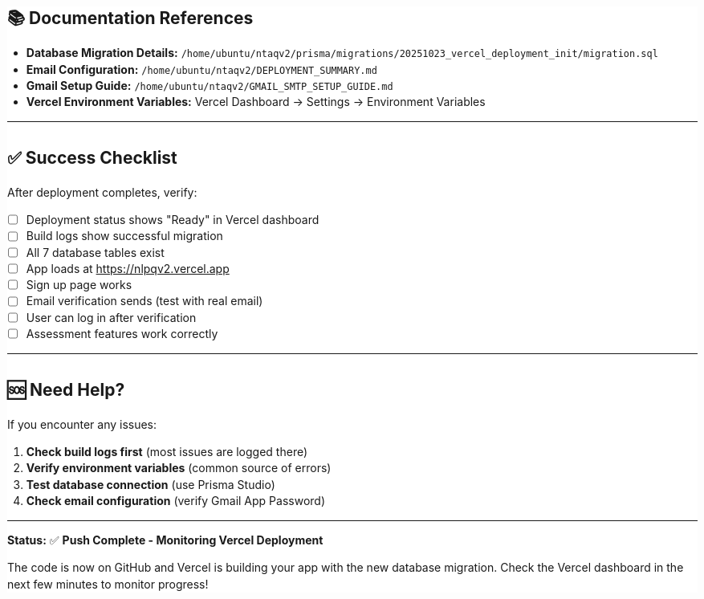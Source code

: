 
## 📚 Documentation References

- **Database Migration Details:** `/home/ubuntu/ntaqv2/prisma/migrations/20251023_vercel_deployment_init/migration.sql`
- **Email Configuration:** `/home/ubuntu/ntaqv2/DEPLOYMENT_SUMMARY.md`
- **Gmail Setup Guide:** `/home/ubuntu/ntaqv2/GMAIL_SMTP_SETUP_GUIDE.md`
- **Vercel Environment Variables:** Vercel Dashboard → Settings → Environment Variables

---

## ✅ Success Checklist

After deployment completes, verify:

- [ ] Deployment status shows "Ready" in Vercel dashboard
- [ ] Build logs show successful migration
- [ ] All 7 database tables exist
- [ ] App loads at https://nlpqv2.vercel.app
- [ ] Sign up page works
- [ ] Email verification sends (test with real email)
- [ ] User can log in after verification
- [ ] Assessment features work correctly

---

## 🆘 Need Help?

If you encounter any issues:

1. **Check build logs first** (most issues are logged there)
2. **Verify environment variables** (common source of errors)
3. **Test database connection** (use Prisma Studio)
4. **Check email configuration** (verify Gmail App Password)

---

**Status:** ✅ **Push Complete - Monitoring Vercel Deployment**

The code is now on GitHub and Vercel is building your app with the new database migration. Check the Vercel dashboard in the next few minutes to monitor progress!
